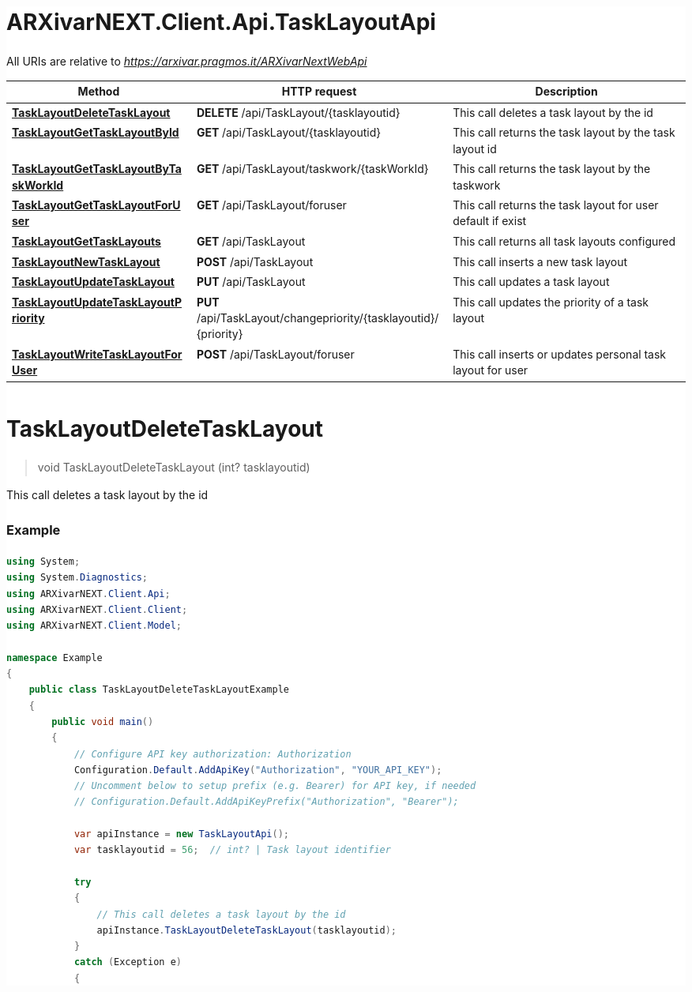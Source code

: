 # ARXivarNEXT.Client.Api.TaskLayoutApi

All URIs are relative to *https://arxivar.pragmos.it/ARXivarNextWebApi*

Method | HTTP request | Description
------------- | ------------- | -------------
[**TaskLayoutDeleteTaskLayout**](TaskLayoutApi.md#tasklayoutdeletetasklayout) | **DELETE** /api/TaskLayout/{tasklayoutid} | This call deletes a task layout by the id
[**TaskLayoutGetTaskLayoutById**](TaskLayoutApi.md#tasklayoutgettasklayoutbyid) | **GET** /api/TaskLayout/{tasklayoutid} | This call returns the task layout by the task layout id
[**TaskLayoutGetTaskLayoutByTaskWorkId**](TaskLayoutApi.md#tasklayoutgettasklayoutbytaskworkid) | **GET** /api/TaskLayout/taskwork/{taskWorkId} | This call returns the task layout by the taskwork
[**TaskLayoutGetTaskLayoutForUser**](TaskLayoutApi.md#tasklayoutgettasklayoutforuser) | **GET** /api/TaskLayout/foruser | This call returns the task layout for user default if exist
[**TaskLayoutGetTaskLayouts**](TaskLayoutApi.md#tasklayoutgettasklayouts) | **GET** /api/TaskLayout | This call returns all task layouts configured
[**TaskLayoutNewTaskLayout**](TaskLayoutApi.md#tasklayoutnewtasklayout) | **POST** /api/TaskLayout | This call inserts a new task layout
[**TaskLayoutUpdateTaskLayout**](TaskLayoutApi.md#tasklayoutupdatetasklayout) | **PUT** /api/TaskLayout | This call updates a task layout
[**TaskLayoutUpdateTaskLayoutPriority**](TaskLayoutApi.md#tasklayoutupdatetasklayoutpriority) | **PUT** /api/TaskLayout/changepriority/{tasklayoutid}/{priority} | This call updates the priority of a task layout
[**TaskLayoutWriteTaskLayoutForUser**](TaskLayoutApi.md#tasklayoutwritetasklayoutforuser) | **POST** /api/TaskLayout/foruser | This call inserts or updates personal task layout for user


<a name="tasklayoutdeletetasklayout"></a>
# **TaskLayoutDeleteTaskLayout**
> void TaskLayoutDeleteTaskLayout (int? tasklayoutid)

This call deletes a task layout by the id

### Example
```csharp
using System;
using System.Diagnostics;
using ARXivarNEXT.Client.Api;
using ARXivarNEXT.Client.Client;
using ARXivarNEXT.Client.Model;

namespace Example
{
    public class TaskLayoutDeleteTaskLayoutExample
    {
        public void main()
        {
            // Configure API key authorization: Authorization
            Configuration.Default.AddApiKey("Authorization", "YOUR_API_KEY");
            // Uncomment below to setup prefix (e.g. Bearer) for API key, if needed
            // Configuration.Default.AddApiKeyPrefix("Authorization", "Bearer");

            var apiInstance = new TaskLayoutApi();
            var tasklayoutid = 56;  // int? | Task layout identifier

            try
            {
                // This call deletes a task layout by the id
                apiInstance.TaskLayoutDeleteTaskLayout(tasklayoutid);
            }
            catch (Exception e)
            {
```